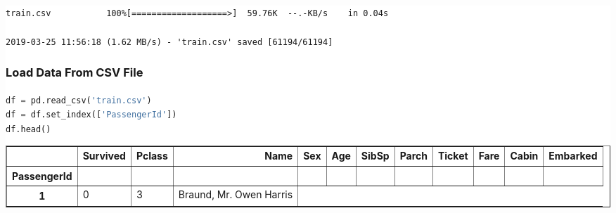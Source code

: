     train.csv           100%[===================>]  59.76K  --.-KB/s    in 0.04s   
    
    2019-03-25 11:56:18 (1.62 MB/s) - 'train.csv' saved [61194/61194]
    


### Load Data From CSV File  


```python
df = pd.read_csv('train.csv')
df = df.set_index(['PassengerId'])
df.head()
```




<div>
<style scoped>
    .dataframe tbody tr th:only-of-type {
        vertical-align: middle;
    }

    .dataframe tbody tr th {
        vertical-align: top;
    }

    .dataframe thead th {
        text-align: right;
    }
</style>
<table border="1" class="dataframe">
  <thead>
    <tr style="text-align: right;">
      <th></th>
      <th>Survived</th>
      <th>Pclass</th>
      <th>Name</th>
      <th>Sex</th>
      <th>Age</th>
      <th>SibSp</th>
      <th>Parch</th>
      <th>Ticket</th>
      <th>Fare</th>
      <th>Cabin</th>
      <th>Embarked</th>
    </tr>
    <tr>
      <th>PassengerId</th>
      <th></th>
      <th></th>
      <th></th>
      <th></th>
      <th></th>
      <th></th>
      <th></th>
      <th></th>
      <th></th>
      <th></th>
      <th></th>
    </tr>
  </thead>
  <tbody>
    <tr>
      <th>1</th>
      <td>0</td>
      <td>3</td>
      <td>Braund, Mr. Owen Harris</td>
